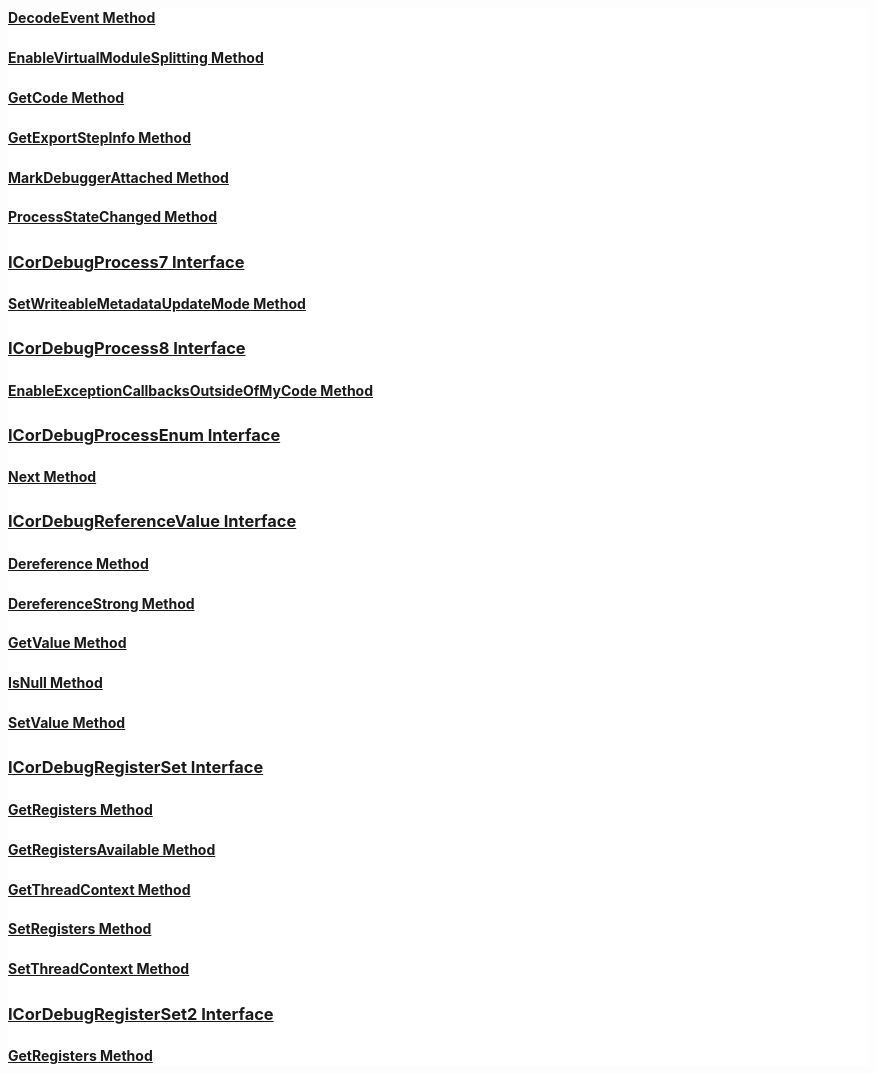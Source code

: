 #### [DecodeEvent Method](icordebugprocess6-decodeevent-method.md)
#### [EnableVirtualModuleSplitting Method](icordebugprocess6-enablevirtualmodulesplitting-method.md)
#### [GetCode Method](icordebugprocess6-getcode-method.md)
#### [GetExportStepInfo Method](icordebugprocess6-getexportstepinfo-method.md)
#### [MarkDebuggerAttached Method](icordebugprocess6-markdebuggerattached-method.md)
#### [ProcessStateChanged Method](icordebugprocess6-processstatechanged-method.md)
### [ICorDebugProcess7 Interface](icordebugprocess7-interface.md)
#### [SetWriteableMetadataUpdateMode Method](icordebugprocess7-setwriteablemetadataupdatemode-method.md)
### [ICorDebugProcess8 Interface](icordebugprocess8-interface.md)
#### [EnableExceptionCallbacksOutsideOfMyCode Method](icordebugprocess8-enableexceptioncallbacksoutsideofmycode-method.md)
### [ICorDebugProcessEnum Interface](icordebugprocessenum-interface.md)
#### [Next Method](icordebugprocessenum-next-method.md)
### [ICorDebugReferenceValue Interface](icordebugreferencevalue-interface.md)
#### [Dereference Method](icordebugreferencevalue-dereference-method.md)
#### [DereferenceStrong Method](icordebugreferencevalue-dereferencestrong-method.md)
#### [GetValue Method](icordebugreferencevalue-getvalue-method.md)
#### [IsNull Method](icordebugreferencevalue-isnull-method.md)
#### [SetValue Method](icordebugreferencevalue-setvalue-method.md)
### [ICorDebugRegisterSet Interface](icordebugregisterset-interface.md)
#### [GetRegisters Method](icordebugregisterset-getregisters-method.md)
#### [GetRegistersAvailable Method](icordebugregisterset-getregistersavailable-method.md)
#### [GetThreadContext Method](icordebugregisterset-getthreadcontext-method.md)
#### [SetRegisters Method](icordebugregisterset-setregisters-method.md)
#### [SetThreadContext Method](icordebugregisterset-setthreadcontext-method.md)
### [ICorDebugRegisterSet2 Interface](icordebugregisterset2-interface.md)
#### [GetRegisters Method](icordebugregisterset2-getregisters-method.md)